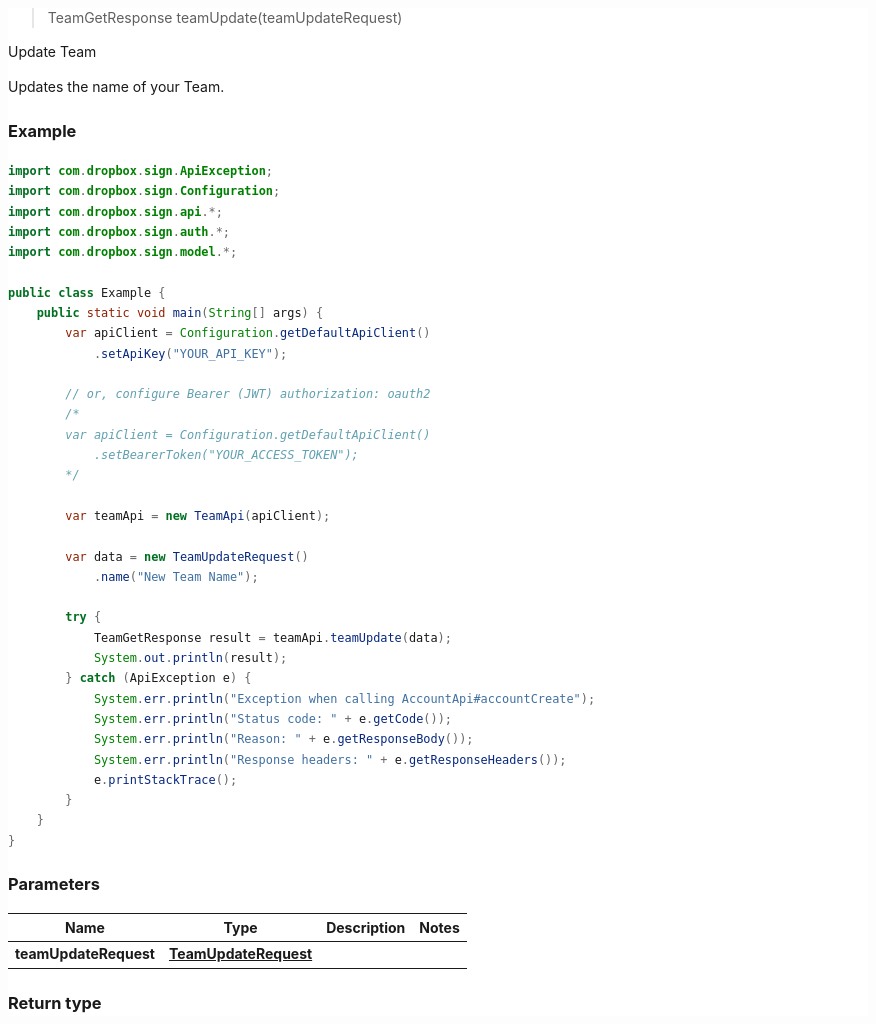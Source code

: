 > TeamGetResponse teamUpdate(teamUpdateRequest)

Update Team

Updates the name of your Team.

### Example

```java
import com.dropbox.sign.ApiException;
import com.dropbox.sign.Configuration;
import com.dropbox.sign.api.*;
import com.dropbox.sign.auth.*;
import com.dropbox.sign.model.*;

public class Example {
    public static void main(String[] args) {
        var apiClient = Configuration.getDefaultApiClient()
            .setApiKey("YOUR_API_KEY");

        // or, configure Bearer (JWT) authorization: oauth2
        /*
        var apiClient = Configuration.getDefaultApiClient()
            .setBearerToken("YOUR_ACCESS_TOKEN");
        */

        var teamApi = new TeamApi(apiClient);

        var data = new TeamUpdateRequest()
            .name("New Team Name");

        try {
            TeamGetResponse result = teamApi.teamUpdate(data);
            System.out.println(result);
        } catch (ApiException e) {
            System.err.println("Exception when calling AccountApi#accountCreate");
            System.err.println("Status code: " + e.getCode());
            System.err.println("Reason: " + e.getResponseBody());
            System.err.println("Response headers: " + e.getResponseHeaders());
            e.printStackTrace();
        }
    }
}

```

### Parameters


| Name | Type | Description  | Notes |
|------------- | ------------- | ------------- | -------------|
 **teamUpdateRequest** | [**TeamUpdateRequest**](TeamUpdateRequest.md)|  |

### Return type
